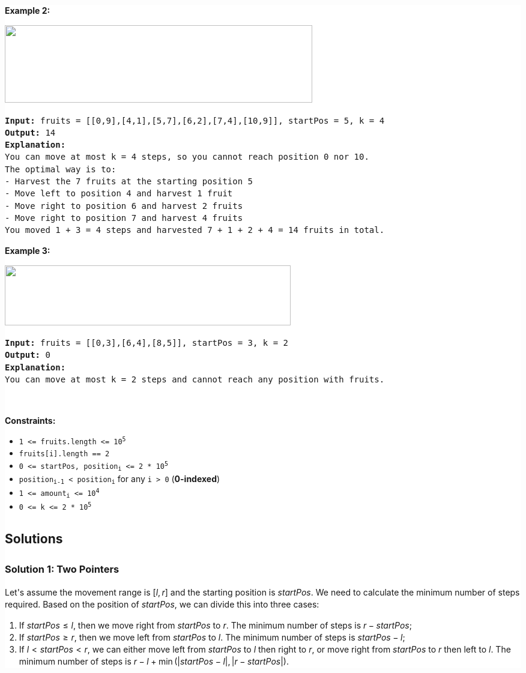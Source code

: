 <p><strong class="example">Example 2:</strong></p>
<img alt="" src="https://fastly.jsdelivr.net/gh/doocs/leetcode@main/solution/2100-2199/2106.Maximum%20Fruits%20Harvested%20After%20at%20Most%20K%20Steps/images/2.png" style="width: 512px; height: 129px;" />
<pre>
<strong>Input:</strong> fruits = [[0,9],[4,1],[5,7],[6,2],[7,4],[10,9]], startPos = 5, k = 4
<strong>Output:</strong> 14
<strong>Explanation:</strong> 
You can move at most k = 4 steps, so you cannot reach position 0 nor 10.
The optimal way is to:
- Harvest the 7 fruits at the starting position 5
- Move left to position 4 and harvest 1 fruit
- Move right to position 6 and harvest 2 fruits
- Move right to position 7 and harvest 4 fruits
You moved 1 + 3 = 4 steps and harvested 7 + 1 + 2 + 4 = 14 fruits in total.
</pre>

<p><strong class="example">Example 3:</strong></p>
<img alt="" src="https://fastly.jsdelivr.net/gh/doocs/leetcode@main/solution/2100-2199/2106.Maximum%20Fruits%20Harvested%20After%20at%20Most%20K%20Steps/images/3.png" style="width: 476px; height: 100px;" />
<pre>
<strong>Input:</strong> fruits = [[0,3],[6,4],[8,5]], startPos = 3, k = 2
<strong>Output:</strong> 0
<strong>Explanation:</strong>
You can move at most k = 2 steps and cannot reach any position with fruits.
</pre>

<p>&nbsp;</p>
<p><strong>Constraints:</strong></p>

<ul>
	<li><code>1 &lt;= fruits.length &lt;= 10<sup>5</sup></code></li>
	<li><code>fruits[i].length == 2</code></li>
	<li><code>0 &lt;= startPos, position<sub>i</sub> &lt;= 2 * 10<sup>5</sup></code></li>
	<li><code>position<sub>i-1</sub> &lt; position<sub>i</sub></code> for any <code>i &gt; 0</code>&nbsp;(<strong>0-indexed</strong>)</li>
	<li><code>1 &lt;= amount<sub>i</sub> &lt;= 10<sup>4</sup></code></li>
	<li><code>0 &lt;= k &lt;= 2 * 10<sup>5</sup></code></li>
</ul>



## Solutions



### Solution 1: Two Pointers

Let's assume the movement range is $[l, r]$ and the starting position is $\textit{startPos}$. We need to calculate the minimum number of steps required. Based on the position of $\textit{startPos}$, we can divide this into three cases:

1. If $\textit{startPos} \leq l$, then we move right from $\textit{startPos}$ to $r$. The minimum number of steps is $r - \textit{startPos}$;
2. If $\textit{startPos} \geq r$, then we move left from $\textit{startPos}$ to $l$. The minimum number of steps is $\textit{startPos} - l$;
3. If $l < \textit{startPos} < r$, we can either move left from $\textit{startPos}$ to $l$ then right to $r$, or move right from $\textit{startPos}$ to $r$ then left to $l$. The minimum number of steps is $r - l + \min(\lvert \textit{startPos} - l \rvert, \lvert r - \textit{startPos} \rvert)$.
